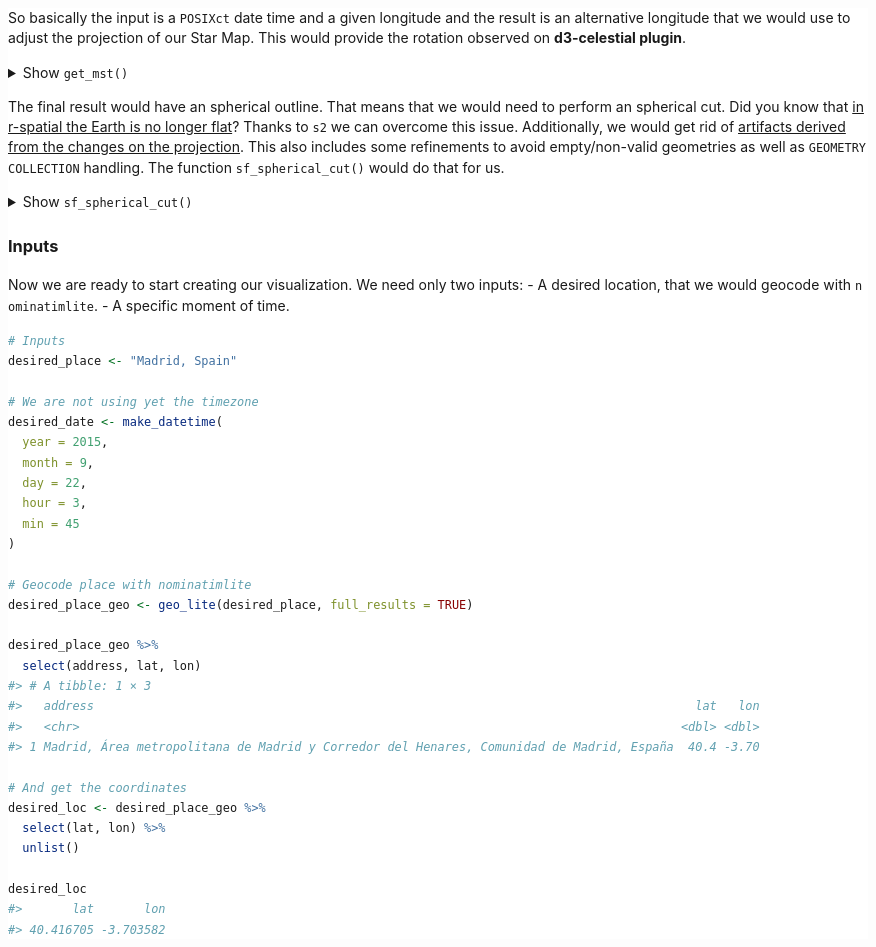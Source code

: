 So basically the input is a `POSIXct` date time and a given longitude and the
result is an alternative longitude that we would use to adjust the projection of
our Star Map. This would provide the rotation observed on **d3-celestial
plugin**.

<details class="my-4"><summary>Show <code>get_mst()</code></summary></details>

The final result would have an spherical outline. That means that we would need
to perform an spherical cut. Did you know that [in r-spatial the Earth is no
longer flat](https://r-spatial.org/r/2020/06/17/s2.html)? Thanks to `s2` we can
overcome this issue. Additionally, we would get rid of [artifacts derived from
the changes on the
projection](https://stackoverflow.com/questions/75205747/how-to-remove-random-diagonal-lines-from-star-map-vizualizations-produced-by-geo/75212722#75212722).
This also includes some refinements to avoid empty/non-valid geometries as well
as `GEOMETRYCOLLECTION` handling. The function `sf_spherical_cut()` would do
that for us.

<details class="my-4"><summary>Show <code>sf_spherical_cut()</code></summary></details>

### Inputs

Now we are ready to start creating our visualization. We need only two inputs: -
A desired location, that we would geocode with `nominatimlite`. - A specific
moment of time.


```r
# Inputs
desired_place <- "Madrid, Spain"

# We are not using yet the timezone
desired_date <- make_datetime(
  year = 2015,
  month = 9,
  day = 22,
  hour = 3,
  min = 45
)

# Geocode place with nominatimlite
desired_place_geo <- geo_lite(desired_place, full_results = TRUE)

desired_place_geo %>%
  select(address, lat, lon)
#> # A tibble: 1 × 3
#>   address                                                                                    lat   lon
#>   <chr>                                                                                    <dbl> <dbl>
#> 1 Madrid, Área metropolitana de Madrid y Corredor del Henares, Comunidad de Madrid, España  40.4 -3.70

# And get the coordinates
desired_loc <- desired_place_geo %>%
  select(lat, lon) %>%
  unlist()

desired_loc
#>       lat       lon 
#> 40.416705 -3.703582
```
